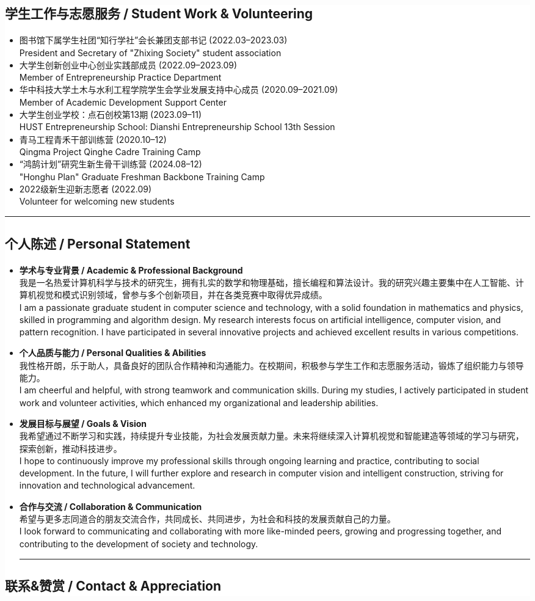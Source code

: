 
## 学生工作与志愿服务 / Student Work & Volunteering

- 图书馆下属学生社团“知行学社”会长兼团支部书记 (2022.03–2023.03)  
  President and Secretary of "Zhixing Society" student association
- 大学生创新创业中心创业实践部成员 (2022.09–2023.09)  
  Member of Entrepreneurship Practice Department
- 华中科技大学土木与水利工程学院学生会学业发展支持中心成员 (2020.09–2021.09)  
  Member of Academic Development Support Center
- 大学生创业学校：点石创校第13期 (2023.09–11)  
  HUST Entrepreneurship School: Dianshi Entrepreneurship School 13th Session
- 青马工程青禾干部训练营 (2020.10–12)  
  Qingma Project Qinghe Cadre Training Camp
- “鸿鹄计划”研究生新生骨干训练营 (2024.08–12)  
  "Honghu Plan" Graduate Freshman Backbone Training Camp
- 2022级新生迎新志愿者 (2022.09)  
  Volunteer for welcoming new students

---

## 个人陈述 / Personal Statement

- **学术与专业背景 / Academic & Professional Background**  
  我是一名热爱计算机科学与技术的研究生，拥有扎实的数学和物理基础，擅长编程和算法设计。我的研究兴趣主要集中在人工智能、计算机视觉和模式识别领域，曾参与多个创新项目，并在各类竞赛中取得优异成绩。  
  I am a passionate graduate student in computer science and technology, with a solid foundation in mathematics and physics, skilled in programming and algorithm design. My research interests focus on artificial intelligence, computer vision, and pattern recognition. I have participated in several innovative projects and achieved excellent results in various competitions.

- **个人品质与能力 / Personal Qualities & Abilities**  
  我性格开朗，乐于助人，具备良好的团队合作精神和沟通能力。在校期间，积极参与学生工作和志愿服务活动，锻炼了组织能力与领导能力。  
  I am cheerful and helpful, with strong teamwork and communication skills. During my studies, I actively participated in student work and volunteer activities, which enhanced my organizational and leadership abilities.

- **发展目标与展望 / Goals & Vision**  
  我希望通过不断学习和实践，持续提升专业技能，为社会发展贡献力量。未来将继续深入计算机视觉和智能建造等领域的学习与研究，探索创新，推动科技进步。  
  I hope to continuously improve my professional skills through ongoing learning and practice, contributing to social development. In the future, I will further explore and research in computer vision and intelligent construction, striving for innovation and technological advancement.

- **合作与交流 / Collaboration & Communication**  
  希望与更多志同道合的朋友交流合作，共同成长、共同进步，为社会和科技的发展贡献自己的力量。  
  I look forward to communicating and collaborating with more like-minded peers, growing and progressing together, and contributing to the development of society and technology.

  ---

## 联系&赞赏 / Contact & Appreciation
